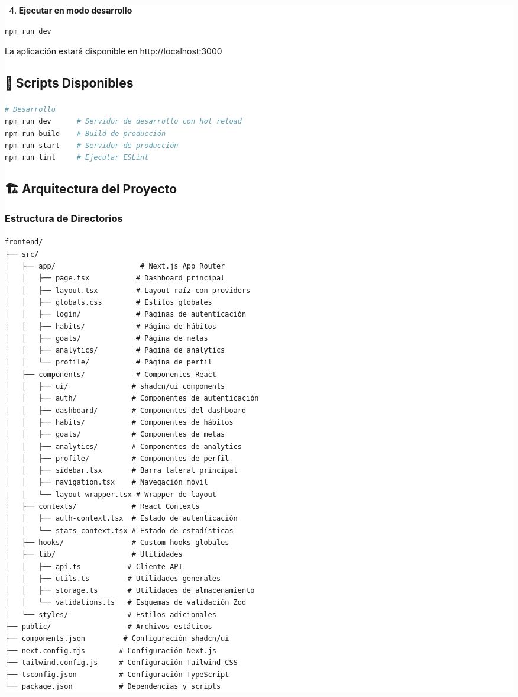 4. **Ejecutar en modo desarrollo**
```bash
npm run dev
```

La aplicación estará disponible en http://localhost:3000

## 📝 Scripts Disponibles

```bash
# Desarrollo
npm run dev      # Servidor de desarrollo con hot reload
npm run build    # Build de producción
npm run start    # Servidor de producción
npm run lint     # Ejecutar ESLint
```

## 🏗️ Arquitectura del Proyecto

### Estructura de Directorios

```
frontend/
├── src/
│   ├── app/                    # Next.js App Router
│   │   ├── page.tsx           # Dashboard principal
│   │   ├── layout.tsx         # Layout raíz con providers
│   │   ├── globals.css        # Estilos globales
│   │   ├── login/             # Páginas de autenticación
│   │   ├── habits/            # Página de hábitos
│   │   ├── goals/             # Página de metas
│   │   ├── analytics/         # Página de analytics
│   │   └── profile/           # Página de perfil
│   ├── components/            # Componentes React
│   │   ├── ui/               # shadcn/ui components
│   │   ├── auth/             # Componentes de autenticación
│   │   ├── dashboard/        # Componentes del dashboard
│   │   ├── habits/           # Componentes de hábitos
│   │   ├── goals/            # Componentes de metas
│   │   ├── analytics/        # Componentes de analytics
│   │   ├── profile/          # Componentes de perfil
│   │   ├── sidebar.tsx       # Barra lateral principal
│   │   ├── navigation.tsx    # Navegación móvil
│   │   └── layout-wrapper.tsx # Wrapper de layout
│   ├── contexts/             # React Contexts
│   │   ├── auth-context.tsx  # Estado de autenticación
│   │   └── stats-context.tsx # Estado de estadísticas
│   ├── hooks/                # Custom hooks globales
│   ├── lib/                  # Utilidades
│   │   ├── api.ts           # Cliente API
│   │   ├── utils.ts         # Utilidades generales
│   │   ├── storage.ts       # Utilidades de almacenamiento
│   │   └── validations.ts   # Esquemas de validación Zod
│   └── styles/              # Estilos adicionales
├── public/                  # Archivos estáticos
├── components.json         # Configuración shadcn/ui
├── next.config.mjs        # Configuración Next.js
├── tailwind.config.js     # Configuración Tailwind CSS
├── tsconfig.json          # Configuración TypeScript
└── package.json           # Dependencias y scripts
```
